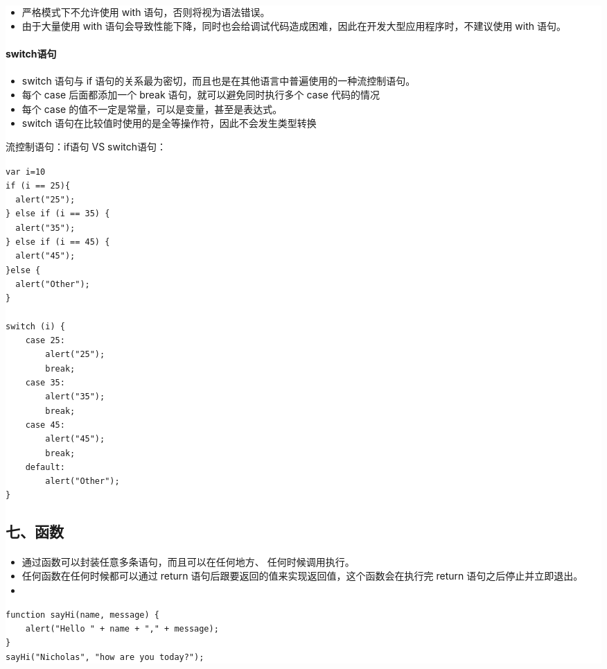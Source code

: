 * 严格模式下不允许使用 with 语句，否则将视为语法错误。
* 由于大量使用 with 语句会导致性能下降，同时也会给调试代码造成困难，因此在开发大型应用程序时，不建议使用 with 语句。


#### switch语句

* switch 语句与 if 语句的关系最为密切，而且也是在其他语言中普遍使用的一种流控制语句。
* 每个 case 后面都添加一个 break 语句，就可以避免同时执行多个 case 代码的情况
* 每个 case 的值不一定是常量，可以是变量，甚至是表达式。
* switch 语句在比较值时使用的是全等操作符，因此不会发生类型转换
  
流控制语句：if语句 VS switch语句：

```
var i=10
if (i == 25){
  alert("25");
} else if (i == 35) {
  alert("35");
} else if (i == 45) {
  alert("45");
}else {
  alert("Other");
}

switch (i) {
    case 25:
        alert("25");
        break;
    case 35:
        alert("35");
        break;
    case 45:
        alert("45");
        break;
    default:
        alert("Other");
}

```


## 七、函数

* 通过函数可以封装任意多条语句，而且可以在任何地方、 任何时候调用执行。
* 任何函数在任何时候都可以通过 return 语句后跟要返回的值来实现返回值，这个函数会在执行完 return 语句之后停止并立即退出。
* 

```
function sayHi(name, message) {
    alert("Hello " + name + "," + message);
}
sayHi("Nicholas", "how are you today?");
```
